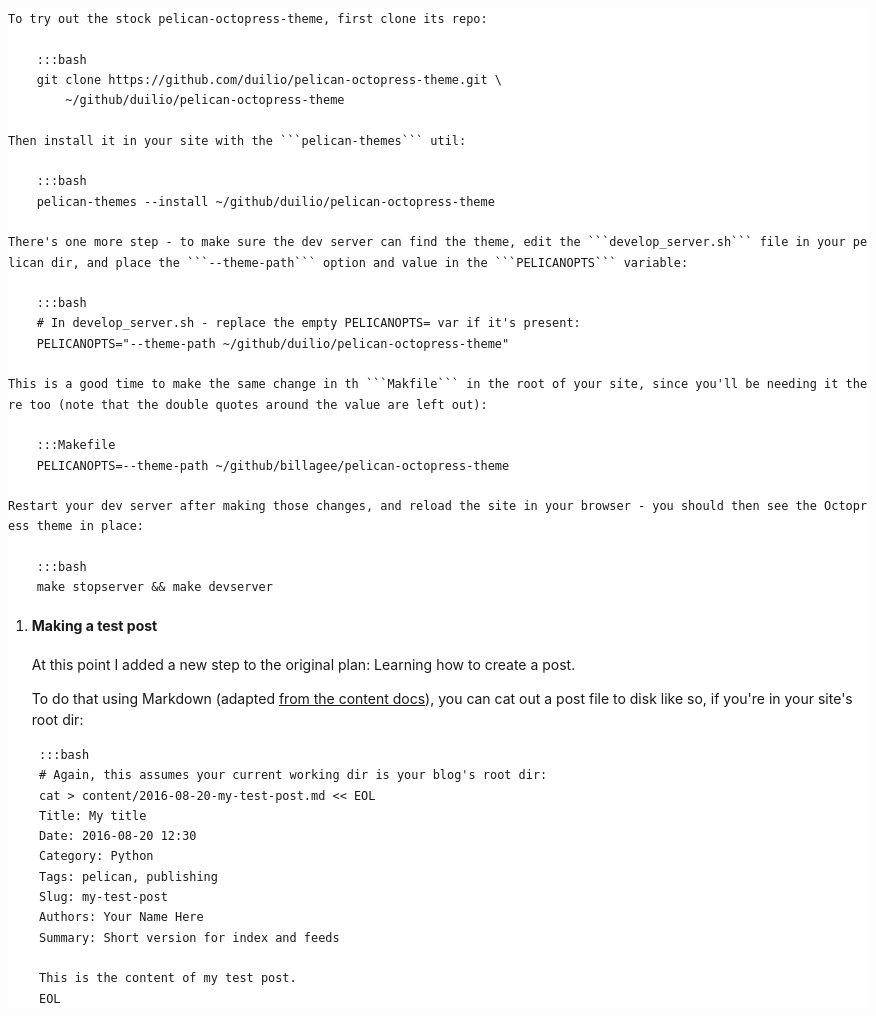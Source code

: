     To try out the stock pelican-octopress-theme, first clone its repo:
    
        :::bash
        git clone https://github.com/duilio/pelican-octopress-theme.git \
            ~/github/duilio/pelican-octopress-theme
    
    Then install it in your site with the ```pelican-themes``` util:
    
        :::bash
        pelican-themes --install ~/github/duilio/pelican-octopress-theme
    
    There's one more step - to make sure the dev server can find the theme, edit the ```develop_server.sh``` file in your pelican dir, and place the ```--theme-path``` option and value in the ```PELICANOPTS``` variable:
    
        :::bash
        # In develop_server.sh - replace the empty PELICANOPTS= var if it's present:
        PELICANOPTS="--theme-path ~/github/duilio/pelican-octopress-theme"
    
    This is a good time to make the same change in th ```Makfile``` in the root of your site, since you'll be needing it there too (note that the double quotes around the value are left out):
    
        :::Makefile
        PELICANOPTS=--theme-path ~/github/billagee/pelican-octopress-theme
    
    Restart your dev server after making those changes, and reload the site in your browser - you should then see the Octopress theme in place:
    
        :::bash
        make stopserver && make devserver
    
1. #### Making a test post
    
    At this point I added a new step to the original plan: Learning how to create a post.
    
    To do that using Markdown (adapted <a target="_blank" href="http://docs.getpelican.com/en/3.6.3/content.html">from the content docs</a>), you can cat out a post file to disk like so, if you're in your site's root dir:
    
        :::bash
        # Again, this assumes your current working dir is your blog's root dir:
        cat > content/2016-08-20-my-test-post.md << EOL
        Title: My title
        Date: 2016-08-20 12:30
        Category: Python
        Tags: pelican, publishing
        Slug: my-test-post
        Authors: Your Name Here
        Summary: Short version for index and feeds
        
        This is the content of my test post.
        EOL
    